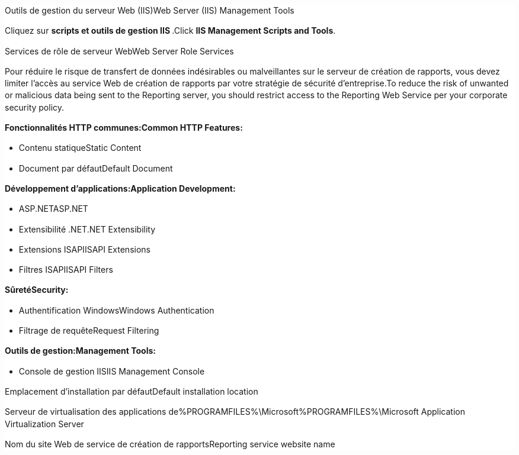 <td align="left"><p><span data-ttu-id="d1331-256">Outils de gestion du serveur Web (IIS)</span><span class="sxs-lookup"><span data-stu-id="d1331-256">Web Server (IIS) Management Tools</span></span></p></td>
<td align="left"><p><span data-ttu-id="d1331-257">Cliquez sur <strong> scripts et outils de gestion IIS </strong> .</span><span class="sxs-lookup"><span data-stu-id="d1331-257">Click <strong>IIS Management Scripts and Tools</strong>.</span></span></p></td>
</tr>
<tr class="odd">
<td align="left"><p><span data-ttu-id="d1331-258">Services de rôle de serveur Web</span><span class="sxs-lookup"><span data-stu-id="d1331-258">Web Server Role Services</span></span></p></td>
<td align="left"><p><span data-ttu-id="d1331-259">Pour réduire le risque de transfert de données indésirables ou malveillantes sur le serveur de création de rapports, vous devez limiter l’accès au service Web de création de rapports par votre stratégie de sécurité d’entreprise.</span><span class="sxs-lookup"><span data-stu-id="d1331-259">To reduce the risk of unwanted or malicious data being sent to the Reporting server, you should restrict access to the Reporting Web Service per your corporate security policy.</span></span></p>
<p><strong><span data-ttu-id="d1331-260">Fonctionnalités HTTP communes:</span><span class="sxs-lookup"><span data-stu-id="d1331-260">Common HTTP Features:</span></span></strong></p>
<ul>
<li><p><span data-ttu-id="d1331-261">Contenu statique</span><span class="sxs-lookup"><span data-stu-id="d1331-261">Static Content</span></span></p></li>
<li><p><span data-ttu-id="d1331-262">Document par défaut</span><span class="sxs-lookup"><span data-stu-id="d1331-262">Default Document</span></span></p></li>
</ul>
<p><strong><span data-ttu-id="d1331-263">Développement d’applications:</span><span class="sxs-lookup"><span data-stu-id="d1331-263">Application Development:</span></span></strong></p>
<ul>
<li><p><span data-ttu-id="d1331-264">ASP.NET</span><span class="sxs-lookup"><span data-stu-id="d1331-264">ASP.NET</span></span></p></li>
<li><p><span data-ttu-id="d1331-265">Extensibilité .NET</span><span class="sxs-lookup"><span data-stu-id="d1331-265">.NET Extensibility</span></span></p></li>
<li><p><span data-ttu-id="d1331-266">Extensions ISAPI</span><span class="sxs-lookup"><span data-stu-id="d1331-266">ISAPI Extensions</span></span></p></li>
<li><p><span data-ttu-id="d1331-267">Filtres ISAPI</span><span class="sxs-lookup"><span data-stu-id="d1331-267">ISAPI Filters</span></span></p></li>
</ul>
<p><strong><span data-ttu-id="d1331-268">Sûreté</span><span class="sxs-lookup"><span data-stu-id="d1331-268">Security:</span></span></strong></p>
<ul>
<li><p><span data-ttu-id="d1331-269">Authentification Windows</span><span class="sxs-lookup"><span data-stu-id="d1331-269">Windows Authentication</span></span></p></li>
<li><p><span data-ttu-id="d1331-270">Filtrage de requête</span><span class="sxs-lookup"><span data-stu-id="d1331-270">Request Filtering</span></span></p></li>
</ul>
<p><strong><span data-ttu-id="d1331-271">Outils de gestion:</span><span class="sxs-lookup"><span data-stu-id="d1331-271">Management Tools:</span></span></strong></p>
<ul>
<li><p><span data-ttu-id="d1331-272">Console de gestion IIS</span><span class="sxs-lookup"><span data-stu-id="d1331-272">IIS Management Console</span></span></p></li>
</ul></td>
</tr>
<tr class="even">
<td align="left"><p><span data-ttu-id="d1331-273">Emplacement d’installation par défaut</span><span class="sxs-lookup"><span data-stu-id="d1331-273">Default installation location</span></span></p></td>
<td align="left"><p><span data-ttu-id="d1331-274">Serveur de virtualisation des applications de%PROGRAMFILES%\Microsoft</span><span class="sxs-lookup"><span data-stu-id="d1331-274">%PROGRAMFILES%\Microsoft Application Virtualization Server</span></span></p></td>
</tr>
<tr class="odd">
<td align="left"><p><span data-ttu-id="d1331-275">Nom du site Web de service de création de rapports</span><span class="sxs-lookup"><span data-stu-id="d1331-275">Reporting service website name</span></span></p></td>
